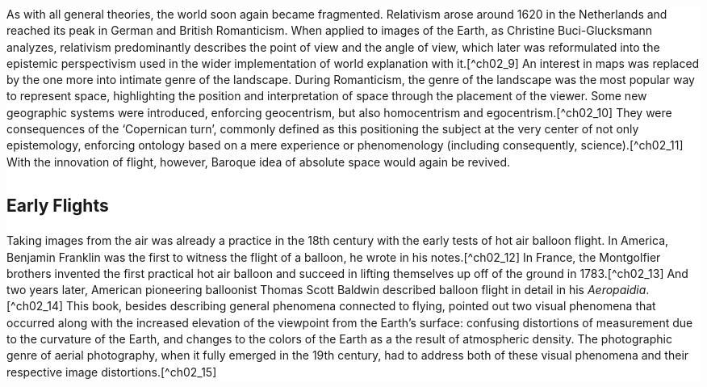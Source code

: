 As with all general theories, the world soon again became fragmented.
Relativism arose around 1620 in the Netherlands and reached its peak in
German and British Romanticism. When applied to images of the Earth, as
Christine Buci-Glucksmann analyzes, relativism predominantly describes
the point of view and the angle of view, which later was reformulated
into the epistemic perspectivism used in the wider implementation of
world explanation with it.[^ch02_9] An interest in maps was replaced by the
one more into intimate genre of the landscape. During Romanticism, the
genre of the landscape was the most popular way to represent space,
highlighting the position and interpretation of space through the
placement of the viewer. Some new geographic systems were introduced,
enforcing geocentrism, but also homocentrism and egocentrism.[^ch02_10] They
were consequences of the ‘Copernican turn’, commonly defined as this
positioning the subject at the very center of not only epistemology,
enforcing ontology based on a mere experience or phenomenology
(including consequently, science).[^ch02_11] With the innovation of flight,
however, Baroque idea of absolute space would again be revived.

## Early Flights

Taking images from the air was already a
practice in the 18th century with the early tests of hot air balloon
flight. In America, Benjamin Franklin was the first to witness the
flight of a balloon, he wrote in his notes.[^ch02_12] In France, the
Montgolfier brothers invented the first practical hot air balloon and
succeed in lifting themselves up off of the ground in 1783.[^ch02_13] And two
years later, American pioneering balloonist Thomas Scott Baldwin
described balloon flight in detail in his *Aeropaidia*.[^ch02_14] This book,
besides describing general phenomena connected to flying, pointed out
two visual phenomena that occurred along with the increased elevation of
the viewpoint from the Earth’s surface: confusing distortions of
measurement due to the curvature of the Earth, and changes to the colors
of the Earth as a the result of atmospheric density. The photographic
genre of aerial photography, when it fully emerged in the 19th
century, had to address both of these visual phenomena and their
respective image distortions.[^ch02_15]


[^pref_1]: Martin Heidegger, ‘The Thing’ in Martin Heidegger, trans. Albert
[^intro_1]: Paul Virilio, *The Lost Dimension*, trans. Daniel Moshenberg, New
[^intro_2]: *Gravity*, directed by Alfonso Cuarón, starring Sandra Bullock and
[^intro_3]: *The Great Dictator*, directed by Charlie Chaplin, starring
[^intro_4]: Carl Sagan similarly writes that ‘telescopes are time machines’.
[^intro_5]: Charles and Ray Eames, *Powers of Ten and the Relative Size of
[^intro_6]: ‘Event Horizon Telescope’, https://eventhorizontelescope.org/.
[^intro_7]: Ker Than, ‘First Picture of an Atom’s Shadow: Smallest Ever
[^intro_8]: See: Eric Kandel, *Reductionism in Art and Brain Science: Bridging
[^intro_9]: For more on theories of objectivity, see my book: *Fotografija kao
[^intro_10]: Writing: ‘Google's achievement in building the 'total image' of
[^intro_11]: By such an expansion, I will refer also to reverberating the
[^intro_12]: Christine Buci-Glucksmann, ‘Icarus Today: The Ephemeral Eye’,
[^intro_13]: Describing the Icarian as ‘aeriality that re-examines and accepts
[^intro_14]: Ola Söderström, ‘Paper Cities: Visual Thinking in Urban
[^intro_15]: Denis Cosgrove, *Apollo’s Eye: A Cartographic Genealogy of the
[^intro_16]: Claire Reddleman, *Cartographic Abstractions in Contemporary
[^intro_17]: Alberto Toscano and Jeff Kinkle, *Cartographies of the Absolute*,
[^intro_18]: Hannah Arendt, *The Human Condition*, Chicago, University of
[^intro_19]: Arendt, *Human Condition*, 10. Notably this discussion was so
[^intro_20]: Arendt, *Human Condition.*
[^intro_21]: See: Peter McLaren and Petar Jandrić, *Postdigital Dialogues on
[^intro_22]: David Berry and Michael Dieter, *Postdigital Aesthetics: Art,
[^intro_23]: Joanna Zylinska, *Nonhuman Photography*, Cambridge, MA: MIT
[^intro_24]: Zylinska, *Nonhuman Photography.*
[^intro_25]: Paul Virilio, *The* *Vision Machine,* Bloomington and
[^intro_26]: Such as GANs, Generative Adversarial Network-programs.
[^intro_27]: Friedrich Kittler, *Optical Media: Berlin Lectures 2009,* Cambridge: Polity
[^intro_28]: Horst Bredekamp, *Image Acts: A Systematic Approach to Visual
[^intro_29]: Marta Jecu defines postdigital architecture through a concept of
[^intro_30]: Zylinska, *Nonhuman Photography*, 15, original Italics.
[^intro_31]: Peraica, *Fotografija kao dokaz*.
[^intro_32]: Edward Shanken, ‘Virtual Perspective and the Artistic Vision: A
[^intro_33]: See, for example: Clive Scott, *The Spoken Image: Photography and
[^intro_34]: Graham Harman, *The Quadruple Object*, Winchester and Washington:
[^intro_35]: James Bridle, *New Dark Age: Technology and the End of the
[^intro_36]: See my: *Culture of the Selfie*, Institute of Network Cultures,
[^intro_37]: New Medievalism is defined on the basis the theme of
[^intro_38]: Neural network creates photorealistic images people are not real;
[^intro_39]: Computational photography already has made an impact on
[^intro_40]: R.E. Dahlberg, ‘The Design of Photo and Image Maps’, *The
[^intro_41]: Dahlberg, ‘The Design of Photo and Image Maps’.
[^intro_42]: The concept of cognitive mapping was first used by Edward Toi,
[^ch01_1]: See for example: Bill Kayasing, *We Never Went to the Moon:
[^ch01_2]: Trevor Nace, ‘Only Two-Thirds of American Millennials Believe the
[^ch01_3]: Richard Sprenger, James Bullock, Alex Healey, Tom Silverstone and
[^ch01_4]: I refer here to the distinction Hubert Damisch made in his
[^ch01_5]: Edwin Abbott Abbott, *Flatland: A Romance of Many Dimension*s, new
[^ch01_6]: Abbott’s work reminds us not only on complexity of the world but
[^ch01_7]: Thus, Bernhard Riemann assumed the fourth dimension in defining
[^ch01_8]: Also known as the Gödel’s second theorem.
[^ch01_9]: Rhonda Roland Shearer, ‘From Flatland to Fractaland: New
[^ch01_10]: Abbott’s understanding of epistemology in terms of geometry also
[^ch01_11]: For more see: Dirk L. Couprie, *When the Earth was Flat: Studies in Ancient Greek and Chinese Cosmology*, Berlin: Springer, 2018.
[^ch01_12]: Aristotle, *On the Heavens*, part 13.
[^ch01_13]: Aristotle’s idea
[^ch01_14]: For the history of the flat earth idea see Christine Garwood,
[^ch01_15]: Richard Buckminster Fuller, *Operating Manual for Spaceship
[^ch01_16]: Curiously enough, the segment of the population which believes
[^ch01_17]: These YouTube channels include, for example, ‘Globebusters’*,*
[^ch01_18]: See: Mark Sargent, *Flat Earth Clues: The Sky's The Limit*,
[^ch01_19]: According Google Trends, the major interest in flat Earth was by
[^ch01_20]: This theory is challenged by Jeffrey Burton Russell states, ‘five
[^ch01_21]: Among definitely medieval beliefs surely is the one by Gregory
[^ch01_22]: The Argument of Intelligent Design is derived from Descartes’
[^ch01_23]: See for example arguments of Eric Tabborn, *PROOF: Does God Say the Earth is Flat?: Ending the Debate Between the Flat Earth vs. the Globe*, publisher unknown, 2018. 
[^ch01_24]: See: Elaine Chadwick Clanton: *Flat Earth for Dummies 101:
[^ch01_25]: For more arguments see: Kaleb Shuttleworth, *Planet or Plane?: A
[^ch01_26]: Today, images of outer space can be realized from Earth using
[^ch01_27]: This peculiar distortion of telephoto lenses and reality metering
[^ch01_28]: Kittler, *Optical Media*, 208.
[^ch01_29]: Flat screens also function aesthetically, as in the way Alexander
[^ch01_30]: Samuel Y. Edgerton, *The Mirror, the Window, and the Telescope*:
[^ch01_31]: See Anne Friedberg, *The Virtual Window: From Alberti to
[^ch01_32]: Ludwig Wittgenstein, *Tractatus Logico Philosophicus*, London:
[^ch01_33]: Virilio, *Lost Dimension,* 66.
[^ch01_34]: Virilio, *Lost Dimension*.
[^ch01_35]: Virilio, *Lost Dimension*, 103. Thus, Virilio introduces two
[^cor_1]: Which is a precondition for a lie in photography, according saying
[^cor_2]: Leon Battista Alberti, *On Painting*, Cambridge: Cambridge
[^cor_3]: Benjamin Lazier,
[^cor_4]: Angela Krewani,
[^cor_5]: Sylvia Sumira, *Globes*: *400 Years of Exploitation, Navigation,
[^cor_6]: Ptolemy, *Geographia*. Accessible at
[^cor_7]: Peter Sloterdijk, *Spheres, Volume 2, Globes: Macrospherology*,
[^cor_8]: In Roman mythology, Atlas was one of the Titans, cursed by Zeus to
[^cor_9]: The Mainz and Kugel globes are Roman celestial globes from 2nd
[^cor_10]: Sumira, *Globes.*
[^cor_11]: Buckminster Fuller, *Operating Manual for Spaceship Earth*.
[^cor_12]: Mercator was also
[^cor_13]: The *Behaim Globe* was named after Martin Behaim from Nurnberg was the first to start a larger production of globes by the end of the century.
[^cor_14]: Sumira, *Globes*, 14.
[^cor_15]: The idea of the
[^cor_16]: Sumira, *Globes,*
[^cor_17]: James Lovelock, *Gaia: A New Look at Life on Earth*, Oxford/New
[^cor_18]: Riedl, ‘Digital Globes’, in W. Cartwright, M.P. Peterson, and G.
[^cor_19]: See Manuel deLanda, *Assemblage Theory: Speculative Realism,*
[^cor_20]: See Ingo Gunther, ‘Ingo Gunther’, https://ingogunther.com.
[^cor_21]: Similarly, Google Ocean consists of icons and symbols. Helmreich